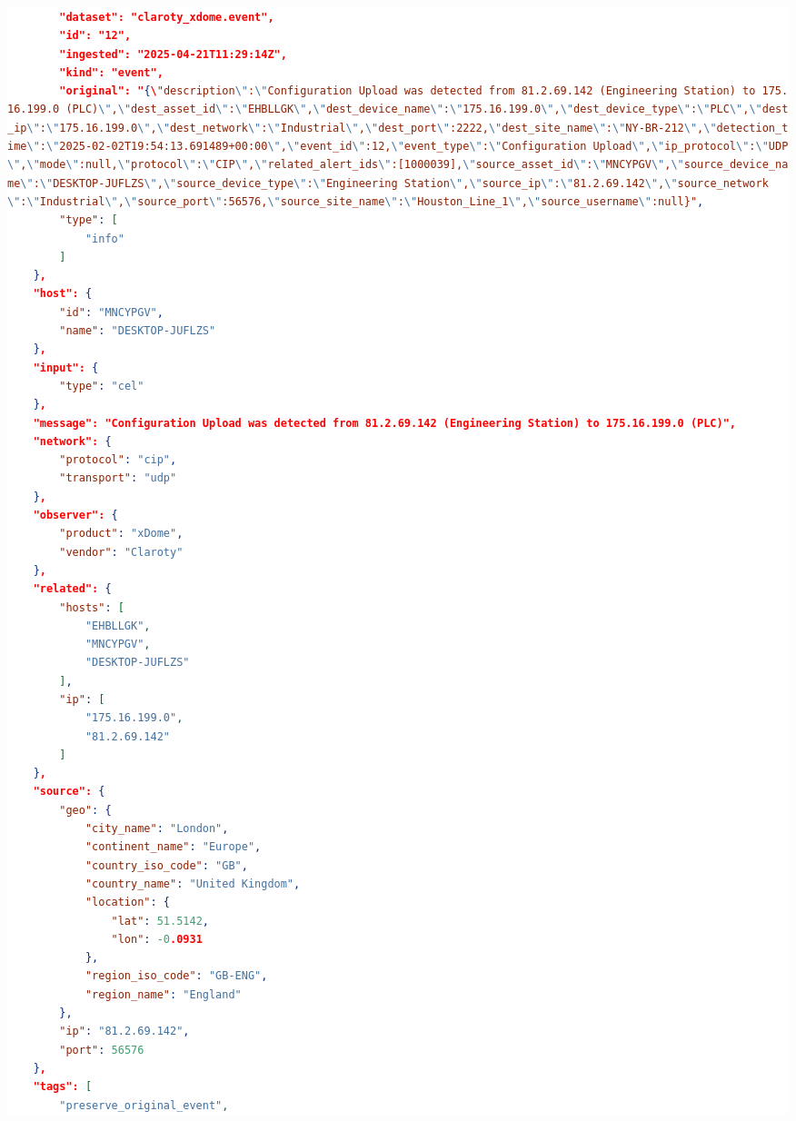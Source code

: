 ```json
        "dataset": "claroty_xdome.event",
        "id": "12",
        "ingested": "2025-04-21T11:29:14Z",
        "kind": "event",
        "original": "{\"description\":\"Configuration Upload was detected from 81.2.69.142 (Engineering Station) to 175.16.199.0 (PLC)\",\"dest_asset_id\":\"EHBLLGK\",\"dest_device_name\":\"175.16.199.0\",\"dest_device_type\":\"PLC\",\"dest_ip\":\"175.16.199.0\",\"dest_network\":\"Industrial\",\"dest_port\":2222,\"dest_site_name\":\"NY-BR-212\",\"detection_time\":\"2025-02-02T19:54:13.691489+00:00\",\"event_id\":12,\"event_type\":\"Configuration Upload\",\"ip_protocol\":\"UDP\",\"mode\":null,\"protocol\":\"CIP\",\"related_alert_ids\":[1000039],\"source_asset_id\":\"MNCYPGV\",\"source_device_name\":\"DESKTOP-JUFLZS\",\"source_device_type\":\"Engineering Station\",\"source_ip\":\"81.2.69.142\",\"source_network\":\"Industrial\",\"source_port\":56576,\"source_site_name\":\"Houston_Line_1\",\"source_username\":null}",
        "type": [
            "info"
        ]
    },
    "host": {
        "id": "MNCYPGV",
        "name": "DESKTOP-JUFLZS"
    },
    "input": {
        "type": "cel"
    },
    "message": "Configuration Upload was detected from 81.2.69.142 (Engineering Station) to 175.16.199.0 (PLC)",
    "network": {
        "protocol": "cip",
        "transport": "udp"
    },
    "observer": {
        "product": "xDome",
        "vendor": "Claroty"
    },
    "related": {
        "hosts": [
            "EHBLLGK",
            "MNCYPGV",
            "DESKTOP-JUFLZS"
        ],
        "ip": [
            "175.16.199.0",
            "81.2.69.142"
        ]
    },
    "source": {
        "geo": {
            "city_name": "London",
            "continent_name": "Europe",
            "country_iso_code": "GB",
            "country_name": "United Kingdom",
            "location": {
                "lat": 51.5142,
                "lon": -0.0931
            },
            "region_iso_code": "GB-ENG",
            "region_name": "England"
        },
        "ip": "81.2.69.142",
        "port": 56576
    },
    "tags": [
        "preserve_original_event",
```